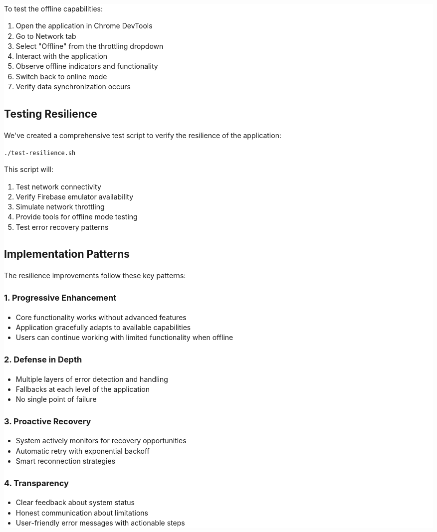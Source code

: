 To test the offline capabilities:

1. Open the application in Chrome DevTools
2. Go to Network tab
3. Select "Offline" from the throttling dropdown
4. Interact with the application
5. Observe offline indicators and functionality
6. Switch back to online mode
7. Verify data synchronization occurs

## Testing Resilience

We've created a comprehensive test script to verify the resilience of the application:

```bash
./test-resilience.sh
```

This script will:

1. Test network connectivity
2. Verify Firebase emulator availability
3. Simulate network throttling
4. Provide tools for offline mode testing
5. Test error recovery patterns

## Implementation Patterns

The resilience improvements follow these key patterns:

### 1. Progressive Enhancement

- Core functionality works without advanced features
- Application gracefully adapts to available capabilities
- Users can continue working with limited functionality when offline

### 2. Defense in Depth

- Multiple layers of error detection and handling
- Fallbacks at each level of the application
- No single point of failure

### 3. Proactive Recovery

- System actively monitors for recovery opportunities
- Automatic retry with exponential backoff
- Smart reconnection strategies

### 4. Transparency

- Clear feedback about system status
- Honest communication about limitations
- User-friendly error messages with actionable steps
